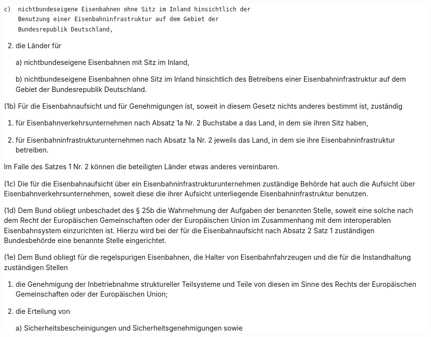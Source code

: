 
    c)  nichtbundeseigene Eisenbahnen ohne Sitz im Inland hinsichtlich der
        Benutzung einer Eisenbahninfrastruktur auf dem Gebiet der
        Bundesrepublik Deutschland,





2.  die Länder für

    a)  nichtbundeseigene Eisenbahnen mit Sitz im Inland,


    b)  nichtbundeseigene Eisenbahnen ohne Sitz im Inland hinsichtlich des
        Betreibens einer Eisenbahninfrastruktur auf dem Gebiet der
        Bundesrepublik Deutschland.







(1b) Für die Eisenbahnaufsicht und für Genehmigungen ist, soweit in
diesem Gesetz nichts anderes bestimmt ist, zuständig

1.  für Eisenbahnverkehrsunternehmen nach Absatz 1a Nr. 2 Buchstabe a das
    Land, in dem sie ihren Sitz haben,


2.  für Eisenbahninfrastrukturunternehmen nach Absatz 1a Nr. 2 jeweils das
    Land, in dem sie ihre Eisenbahninfrastruktur betreiben.



Im Falle des Satzes 1 Nr. 2 können die beteiligten Länder etwas
anderes vereinbaren.

(1c) Die für die Eisenbahnaufsicht über ein
Eisenbahninfrastrukturunternehmen zuständige Behörde hat auch die
Aufsicht über Eisenbahnverkehrsunternehmen, soweit diese die ihrer
Aufsicht unterliegende Eisenbahninfrastruktur benutzen.

(1d) Dem Bund obliegt unbeschadet des § 25b die Wahrnehmung der
Aufgaben der benannten Stelle, soweit eine solche nach dem Recht der
Europäischen Gemeinschaften oder der Europäischen Union im
Zusammenhang mit dem interoperablen Eisenbahnsystem einzurichten ist.
Hierzu wird bei der für die Eisenbahnaufsicht nach Absatz 2 Satz 1
zuständigen Bundesbehörde eine benannte Stelle eingerichtet.

(1e) Dem Bund obliegt für die regelspurigen Eisenbahnen, die Halter
von Eisenbahnfahrzeugen und die für die Instandhaltung zuständigen
Stellen

1.  die Genehmigung der Inbetriebnahme struktureller Teilsysteme und Teile
    von diesen im Sinne des Rechts der Europäischen Gemeinschaften oder
    der Europäischen Union;


2.  die Erteilung von

    a)  Sicherheitsbescheinigungen und Sicherheitsgenehmigungen sowie

